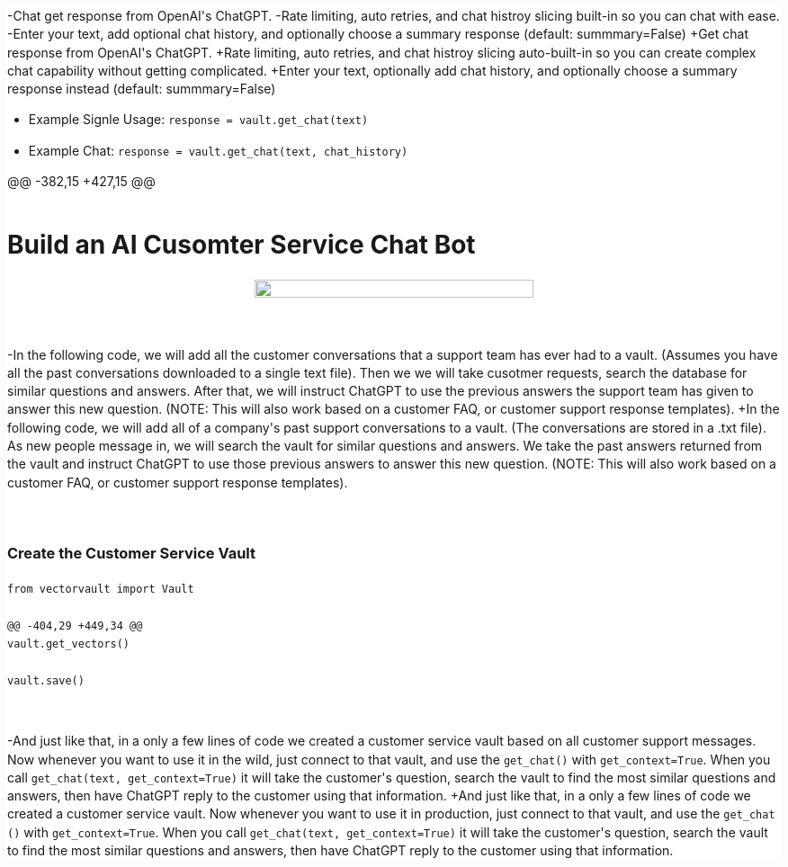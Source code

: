 -Chat get response from OpenAI's ChatGPT. 
-Rate limiting, auto retries, and chat histroy slicing built-in so you can chat with ease. 
-Enter your text, add optional chat history, and optionally choose a summary response (default: summmary=False)
+Get chat response from OpenAI's ChatGPT. 
+Rate limiting, auto retries, and chat histroy slicing auto-built-in so you can create complex chat capability without getting complicated. 
+Enter your text, optionally add chat history, and optionally choose a summary response instead (default: summmary=False)
 
 - Example Signle Usage: 
 `response = vault.get_chat(text)`
 
 - Example Chat: 
 `response = vault.get_chat(text, chat_history)`
 
@@ -382,15 +427,15 @@
 
 # Build an AI Cusomter Service Chat Bot
 <p align="center">
   <img src="https://images.squarespace-cdn.com/content/646ad2edeaaf682a9bbc36da/dceb5c7d-6ec6-4eda-82f2-b8848c7b519d/ai_chatbot_having_a_conversation.png" width="60%" height="60%" />
 </p>
 <br>
 
-In the following code, we will add all the customer conversations that a support team has ever had to a vault. (Assumes you have all the past conversations downloaded to a single text file). Then we we will take cusotmer requests, search the database for similar questions and answers. After that, we will instruct ChatGPT to use the previous answers the support team has given to answer this new question. (NOTE: This will also work based on a customer FAQ, or customer support response templates).
+In the following code, we will add all of a company's past support conversations to a vault. (The conversations are stored in a .txt file). As new people message in, we will search the vault for similar questions and answers. We take the past answers returned from the vault and instruct ChatGPT to use those previous answers to answer this new question. (NOTE: This will also work based on a customer FAQ, or customer support response templates).
 
 <br>
 
 ### Create the Customer Service Vault
 ```
 from vectorvault import Vault
 
@@ -404,29 +449,34 @@
 vault.get_vectors()
 
 vault.save()
 ```
 
 <br>
 
-And just like that, in a only a few lines of code we created a customer service vault based on all customer support messages. Now whenever you want to use it in the wild, just connect to that vault, and use the `get_chat()` with `get_context=True`. When you call `get_chat(text, get_context=True)` it will take the customer's question, search the vault to find the most similar questions and answers, then have ChatGPT reply to the customer using that information.
+And just like that, in a only a few lines of code we created a customer service vault. Now whenever you want to use it in production, just connect to that vault, and use the `get_chat()` with `get_context=True`. When you call `get_chat(text, get_context=True)` it will take the customer's question, search the vault to find the most similar questions and answers, then have ChatGPT reply to the customer using that information.
 